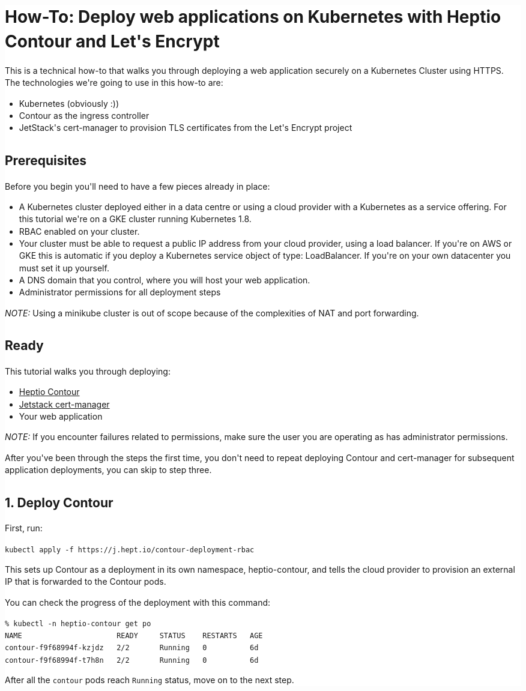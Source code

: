 # How-To: Deploy web applications on Kubernetes with Heptio Contour and Let's Encrypt

This is a technical how-to that walks you through deploying a web application securely on a Kubernetes Cluster using HTTPS.
The technologies we're going to use in this how-to are:

- Kubernetes (obviously :))
- Contour as the ingress controller
- JetStack's cert-manager to provision TLS certificates from the Let's Encrypt project

## Prerequisites

Before you begin you'll need to have a few pieces already in place:

- A Kubernetes cluster deployed either in a data centre or using a cloud provider with a Kubernetes as a service offering. For this tutorial we're on a GKE cluster running Kubernetes 1.8.
- RBAC enabled on your cluster.
- Your cluster must be able to request a public IP address from your cloud provider, using a load balancer. If you're on AWS or GKE this is automatic if you deploy a Kubernetes service object of type: LoadBalancer. If you're on your own datacenter you must set it up yourself.
- A DNS domain that you control, where you will host your web application.
- Administrator permissions for all deployment steps

_NOTE:_ Using a minikube cluster is out of scope because of the complexities of NAT and port forwarding.

## Ready

This tutorial walks you through deploying:

- [Heptio Contour][0]
- [Jetstack cert-manager][1]
- Your web application

_NOTE:_ If you encounter failures related to permissions, make sure the user you are operating as has administrator permissions.

After you've been through the steps the first time, you don't need to repeat deploying Contour and cert-manager for subsequent application deployments, you can skip to step three.

## 1. Deploy Contour

First, run:
```
kubectl apply -f https://j.hept.io/contour-deployment-rbac
```
This sets up Contour as a deployment in its own namespace, heptio-contour, and tells the cloud provider to provision an external IP that is forwarded to the Contour pods.

You can check the progress of the deployment with this command:
```
% kubectl -n heptio-contour get po
NAME                      READY     STATUS    RESTARTS   AGE
contour-f9f68994f-kzjdz   2/2       Running   0          6d
contour-f9f68994f-t7h8n   2/2       Running   0          6d
```
After all the `contour` pods reach `Running` status, move on to the next step.


[0]: https://github.com/heptio/contour/
[1]: https://github.com/jetstack/cert-manager
[2]: https://letsencrypt.org/docs/rate-limits/
[3]: http://httpbin.org/
[kuard]: cert-manager/kuard.png
[httpbin]: cert-manager/httpbin.png